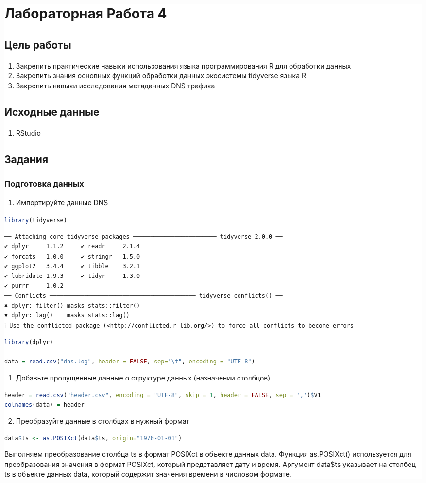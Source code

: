 # Лабораторная Работа 4

## Цель работы

1.  Зaкрепить практические навыки использования языка программирования R для обработки данных
2.  Закрепить знания основных функций обработки данных экосистемы tidyverse языка R
3.  Закрепить навыки исследования метаданных DNS трафика

## Исходные данные

1.  RStudio

## Задания

### Подготовка данных

1.  Импортируйте данные DNS

``` r
library(tidyverse)
```

    ── Attaching core tidyverse packages ──────────────────────── tidyverse 2.0.0 ──
    ✔ dplyr     1.1.2     ✔ readr     2.1.4
    ✔ forcats   1.0.0     ✔ stringr   1.5.0
    ✔ ggplot2   3.4.4     ✔ tibble    3.2.1
    ✔ lubridate 1.9.3     ✔ tidyr     1.3.0
    ✔ purrr     1.0.2     
    ── Conflicts ────────────────────────────────────────── tidyverse_conflicts() ──
    ✖ dplyr::filter() masks stats::filter()
    ✖ dplyr::lag()    masks stats::lag()
    ℹ Use the conflicted package (<http://conflicted.r-lib.org/>) to force all conflicts to become errors

``` r
library(dplyr)

data = read.csv("dns.log", header = FALSE, sep="\t", encoding = "UTF-8")
```

1.  Добавьте пропущенные данные о структуре данных (назначении столбцов)

``` r
header = read.csv("header.csv", encoding = "UTF-8", skip = 1, header = FALSE, sep = ',')$V1
colnames(data) = header
```

2.  Преобразуйте данные в столбцах в нужный формат

``` r
data$ts <- as.POSIXct(data$ts, origin="1970-01-01")
```

Выполняем преобразование столбца ts в формат POSIXct в объекте данных
data. Функция as.POSIXct() используется для преобразования значения в
формат POSIXct, который представляет дату и время. Аргумент data$ts
указывает на столбец ts в объекте данных data, который содержит значения
времени в числовом формате.
